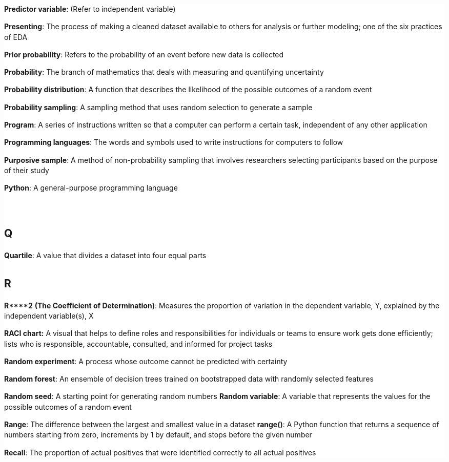 **Predictor variable**: (Refer to independent variable)																			

**Presenting**: The process of making a cleaned dataset available to others for analysis or further modeling; one of the six practices of EDA																			

**Prior probability**: Refers to the probability of an event before new data is collected						

**Probability**: The branch of mathematics that deals with measuring and quantifying uncertainty	

 

**Probability distribution**: A function that describes the likelihood of the possible outcomes of a random event																			

**Probability sampling**: A sampling method that uses random selection to generate a sample						

**Program**: A series of instructions written so that a computer can perform a certain task, independent of any other application																			

**Programming languages**: The words and symbols used to write instructions for computers to follow

 

**Purposive sample**: A method of non-probability sampling that involves researchers selecting participants based on the purpose of their study																			

**Python**: A general-purpose programming language	

​					

## Q													

 

**Quartile**: A value that divides a dataset into four equal parts					

##  

## R																			

**R****2** **(The Coefficient of Determination)**: Measures the proportion of variation in the dependent variable, Y, explained by the independent variable(s), X								

**RACI chart:** A visual that helps to define roles and responsibilities for individuals or teams to ensure work gets done efficiently; lists who is responsible, accountable, consulted, and informed for project tasks																			

**Random experiment**: A process whose outcome cannot be predicted with certainty						

**Random forest**: An ensemble of decision trees trained on bootstrapped data with randomly selected features																			

**Random seed**: A starting point for generating random numbers																		**Random variable**: A variable that represents the values for the possible outcomes of a random event																			

**Range**: The difference between the largest and smallest value in a dataset																**range()**: A Python function that returns a sequence of numbers starting from zero, increments by 1 by default, and stops before the given number 																			

**Recall**: The proportion of actual positives that were identified correctly to all actual positives											

